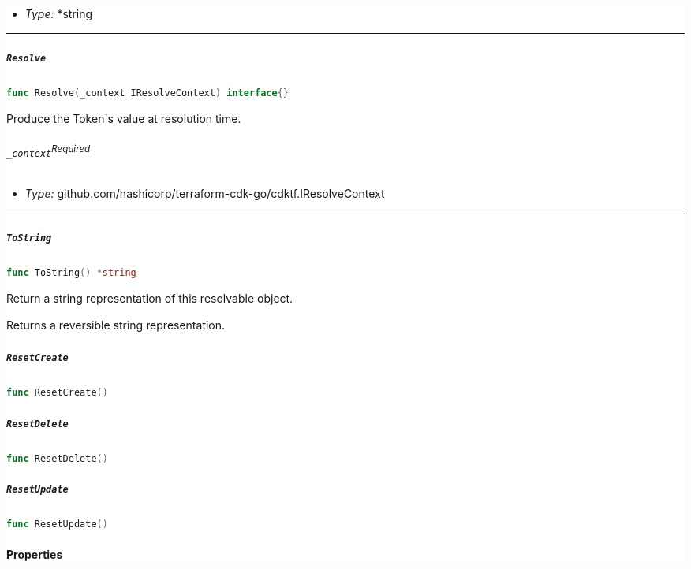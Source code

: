 - *Type:* *string

---

##### `Resolve` <a name="Resolve" id="@cdktf/provider-opentelekomcloud.lbMonitorV2.LbMonitorV2TimeoutsOutputReference.resolve"></a>

```go
func Resolve(_context IResolveContext) interface{}
```

Produce the Token's value at resolution time.

###### `_context`<sup>Required</sup> <a name="_context" id="@cdktf/provider-opentelekomcloud.lbMonitorV2.LbMonitorV2TimeoutsOutputReference.resolve.parameter._context"></a>

- *Type:* github.com/hashicorp/terraform-cdk-go/cdktf.IResolveContext

---

##### `ToString` <a name="ToString" id="@cdktf/provider-opentelekomcloud.lbMonitorV2.LbMonitorV2TimeoutsOutputReference.toString"></a>

```go
func ToString() *string
```

Return a string representation of this resolvable object.

Returns a reversible string representation.

##### `ResetCreate` <a name="ResetCreate" id="@cdktf/provider-opentelekomcloud.lbMonitorV2.LbMonitorV2TimeoutsOutputReference.resetCreate"></a>

```go
func ResetCreate()
```

##### `ResetDelete` <a name="ResetDelete" id="@cdktf/provider-opentelekomcloud.lbMonitorV2.LbMonitorV2TimeoutsOutputReference.resetDelete"></a>

```go
func ResetDelete()
```

##### `ResetUpdate` <a name="ResetUpdate" id="@cdktf/provider-opentelekomcloud.lbMonitorV2.LbMonitorV2TimeoutsOutputReference.resetUpdate"></a>

```go
func ResetUpdate()
```


#### Properties <a name="Properties" id="Properties"></a>
